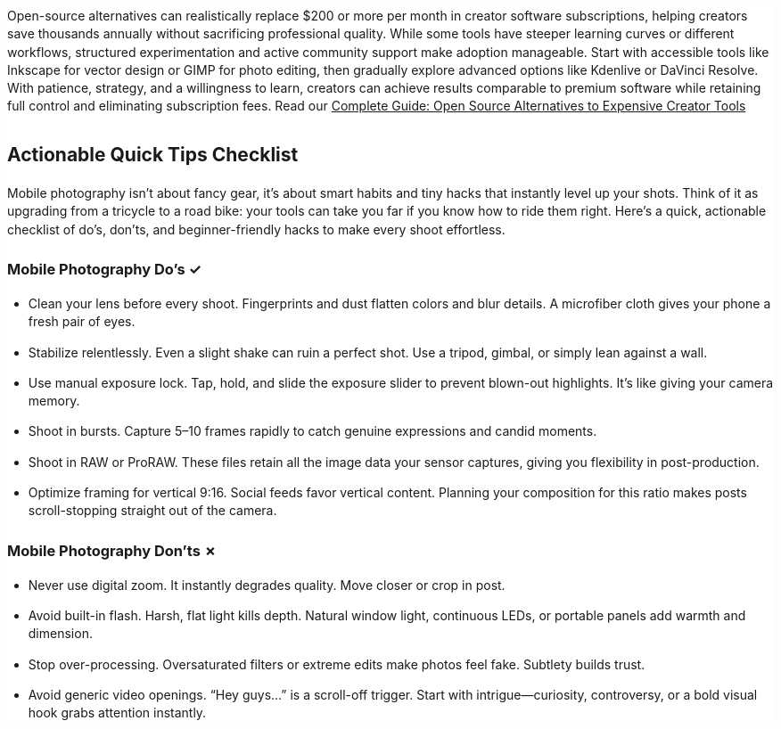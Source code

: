 Open-source alternatives can realistically replace $200 or more per month in creator software subscriptions, helping creators save thousands annually without sacrificing professional quality. While some tools have steeper learning curves or different workflows, structured experimentation and active community support make adoption manageable. Start with accessible tools like Inkscape for vector design or GIMP for photo editing, then gradually explore advanced options like Kdenlive or DaVinci Resolve. With patience, strategy, and a willingness to learn, creators can achieve results comparable to premium software while retaining full control and eliminating subscription fees. Read our [Complete Guide: Open Source Alternatives to Expensive Creator Tools](https://blog.evolvedlotus.com/blog/2025-09-12-open-source-alternatives-to-expensive-creator-tools/)





## **Actionable Quick Tips Checklist**

Mobile photography isn’t about fancy gear, it’s about smart habits and tiny hacks that instantly level up your shots. Think of it as upgrading from a tricycle to a road bike: your tools can take you far if you know how to ride them right. Here’s a quick, actionable checklist of do’s, don’ts, and beginner-friendly hacks to make every shoot effortless.

### **Mobile Photography Do’s ✓**

* Clean your lens before every shoot. Fingerprints and dust flatten colors and blur details. A microfiber cloth gives your phone a fresh pair of eyes.


* Stabilize relentlessly. Even a slight shake can ruin a perfect shot. Use a tripod, gimbal, or simply lean against a wall.


* Use manual exposure lock. Tap, hold, and slide the exposure slider to prevent blown-out highlights. It’s like giving your camera memory.


* Shoot in bursts. Capture 5–10 frames rapidly to catch genuine expressions and candid moments.


* Shoot in RAW or ProRAW. These files retain all the image data your sensor captures, giving you flexibility in post-production.


* Optimize framing for vertical 9:16. Social feeds favor vertical content. Planning your composition for this ratio makes posts scroll-stopping straight out of the camera.



### **Mobile Photography Don’ts ✗**

* Never use digital zoom. It instantly degrades quality. Move closer or crop in post.


* Avoid built-in flash. Harsh, flat light kills depth. Natural window light, continuous LEDs, or portable panels add warmth and dimension.


* Stop over-processing. Oversaturated filters or extreme edits make photos feel fake. Subtlety builds trust.


* Avoid generic video openings. “Hey guys…” is a scroll-off trigger. Start with intrigue—curiosity, controversy, or a bold visual hook grabs attention instantly.
